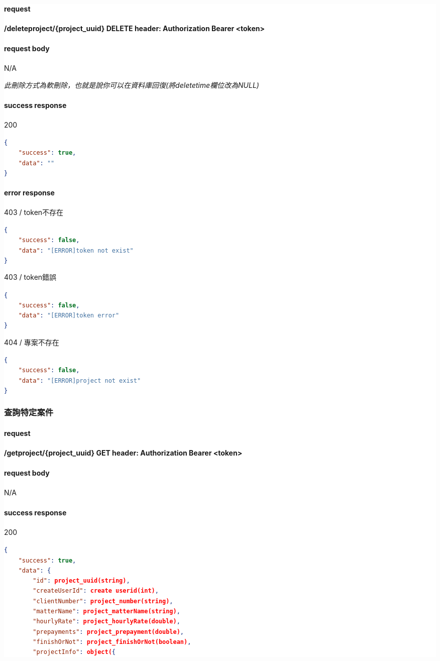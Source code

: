 #### request

**/deleteproject/{project_uuid} DELETE header: Authorization Bearer \<token\>**

#### request body
N/A

*此刪除方式為軟刪除，也就是說你可以在資料庫回復(將deletetime欄位改為NULL)*

#### success response
200
```json
{
	"success": true,
	"data": ""
}
```

#### error response
403 / token不存在

```json
{
	"success": false,
	"data": "[ERROR]token not exist"
}
```

403 / token錯誤

```json
{
	"success": false,
	"data": "[ERROR]token error"
}
```

404 / 專案不存在

```json
{
	"success": false,
	"data": "[ERROR]project not exist"
}
```

### 查詢特定案件

#### request

**/getproject/{project_uuid} GET header: Authorization Bearer \<token\>**

#### request body
N/A

#### success response
200
```json
{
	"success": true,
	"data": {
		"id": project_uuid(string),
		"createUserId": create userid(int),
		"clientNumber": project_number(string),
		"matterName": project_matterName(string),
		"hourlyRate": project_hourlyRate(double),
		"prepayments": project_prepayment(double),
		"finishOrNot": project_finishOrNot(boolean),
		"projectInfo": object({
```